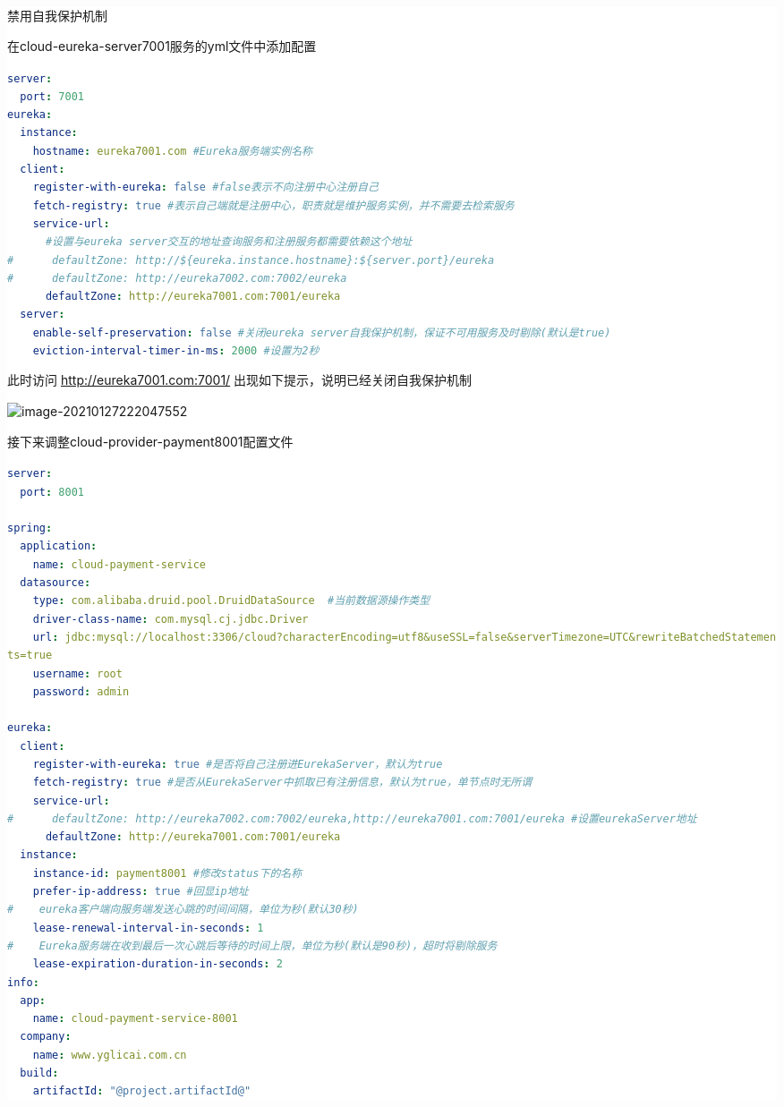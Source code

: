 禁用自我保护机制

在cloud-eureka-server7001服务的yml文件中添加配置

```yml
server:
  port: 7001
eureka:
  instance:
    hostname: eureka7001.com #Eureka服务端实例名称
  client:
    register-with-eureka: false #false表示不向注册中心注册自己
    fetch-registry: true #表示自己端就是注册中心，职责就是维护服务实例，并不需要去检索服务
    service-url:
      #设置与eureka server交互的地址查询服务和注册服务都需要依赖这个地址
#      defaultZone: http://${eureka.instance.hostname}:${server.port}/eureka
#      defaultZone: http://eureka7002.com:7002/eureka
      defaultZone: http://eureka7001.com:7001/eureka
  server:
    enable-self-preservation: false	#关闭eureka server自我保护机制，保证不可用服务及时剔除(默认是true)
    eviction-interval-timer-in-ms: 2000 #设置为2秒
```

此时访问 http://eureka7001.com:7001/ 出现如下提示，说明已经关闭自我保护机制

![image-20210127222047552](https://gitee.com/lugq_zh/images/raw/master/img/20210127222056.png)

接下来调整cloud-provider-payment8001配置文件

```yml
server:
  port: 8001

spring:
  application:
    name: cloud-payment-service
  datasource:
    type: com.alibaba.druid.pool.DruidDataSource  #当前数据源操作类型
    driver-class-name: com.mysql.cj.jdbc.Driver
    url: jdbc:mysql://localhost:3306/cloud?characterEncoding=utf8&useSSL=false&serverTimezone=UTC&rewriteBatchedStatements=true
    username: root
    password: admin

eureka:
  client:
    register-with-eureka: true #是否将自己注册进EurekaServer，默认为true
    fetch-registry: true #是否从EurekaServer中抓取已有注册信息，默认为true，单节点时无所谓
    service-url:
#      defaultZone: http://eureka7002.com:7002/eureka,http://eureka7001.com:7001/eureka #设置eurekaServer地址
      defaultZone: http://eureka7001.com:7001/eureka
  instance:
    instance-id: payment8001 #修改status下的名称
    prefer-ip-address: true #回显ip地址
#    eureka客户端向服务端发送心跳的时间间隔，单位为秒(默认30秒)
    lease-renewal-interval-in-seconds: 1
#    Eureka服务端在收到最后一次心跳后等待的时间上限，单位为秒(默认是90秒)，超时将剔除服务
    lease-expiration-duration-in-seconds: 2
info:
  app:
    name: cloud-payment-service-8001
  company:
    name: www.yglicai.com.cn
  build:
    artifactId: "@project.artifactId@"
```
